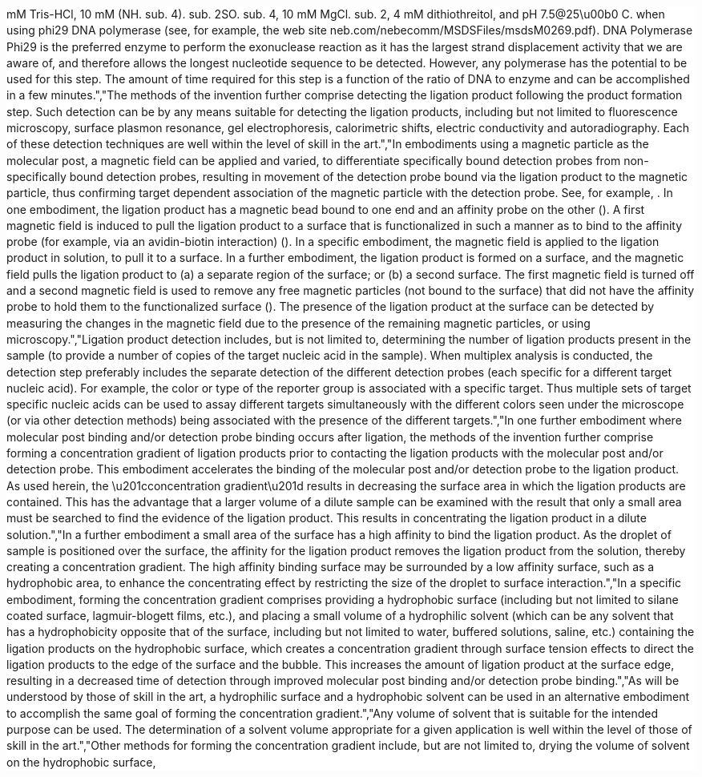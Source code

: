 mM Tris-HCl, 10 mM (NH. sub. 4). sub. 2SO. sub. 4, 10 mM MgCl. sub. 2, 4 mM dithiothreitol, and pH 7.5@25\u00b0 C. when using phi29 DNA polymerase (see, for example, the web site neb.com\/nebecomm\/MSDSFiles\/msdsM0269.pdf). DNA Polymerase Phi29 is the preferred enzyme to perform the exonuclease reaction as it has the largest strand displacement activity that we are aware of, and therefore allows the longest nucleotide sequence to be detected. However, any polymerase has the potential to be used for this step. The amount of time required for this step is a function of the ratio of DNA to enzyme and can be accomplished in a few minutes.","The methods of the invention further comprise detecting the ligation product following the product formation step. Such detection can be by any means suitable for detecting the ligation products, including but not limited to fluorescence microscopy, surface plasmon resonance, gel electrophoresis, calorimetric shifts, electric conductivity and autoradiography. Each of these detection techniques are well within the level of skill in the art.","In embodiments using a magnetic particle as the molecular post, a magnetic field can be applied and varied, to differentiate specifically bound detection probes from non-specifically bound detection probes, resulting in movement of the detection probe bound via the ligation product to the magnetic particle, thus confirming target dependent association of the magnetic particle with the detection probe. See, for example, . In one embodiment, the ligation product has a magnetic bead bound to one end and an affinity probe on the other (). A first magnetic field is induced to pull the ligation product to a surface that is functionalized in such a manner as to bind to the affinity probe (for example, via an avidin-biotin interaction) (). In a specific embodiment, the magnetic field is applied to the ligation product in solution, to pull it to a surface. In a further embodiment, the ligation product is formed on a surface, and the magnetic field pulls the ligation product to (a) a separate region of the surface; or (b) a second surface. The first magnetic field is turned off and a second magnetic field is used to remove any free magnetic particles (not bound to the surface) that did not have the affinity probe to hold them to the functionalized surface (). The presence of the ligation product at the surface can be detected by measuring the changes in the magnetic field due to the presence of the remaining magnetic particles, or using microscopy.","Ligation product detection includes, but is not limited to, determining the number of ligation products present in the sample (to provide a number of copies of the target nucleic acid in the sample). When multiplex analysis is conducted, the detection step preferably includes the separate detection of the different detection probes (each specific for a different target nucleic acid). For example, the color or type of the reporter group is associated with a specific target. Thus multiple sets of target specific nucleic acids can be used to assay different targets simultaneously with the different colors seen under the microscope (or via other detection methods) being associated with the presence of the different targets.","In one further embodiment where molecular post binding and\/or detection probe binding occurs after ligation, the methods of the invention further comprise forming a concentration gradient of ligation products prior to contacting the ligation products with the molecular post and\/or detection probe. This embodiment accelerates the binding of the molecular post and\/or detection probe to the ligation product. As used herein, the \u201cconcentration gradient\u201d results in decreasing the surface area in which the ligation products are contained. This has the advantage that a larger volume of a dilute sample can be examined with the result that only a small area must be searched to find the evidence of the ligation product. This results in concentrating the ligation product in a dilute solution.","In a further embodiment a small area of the surface has a high affinity to bind the ligation product. As the droplet of sample is positioned over the surface, the affinity for the ligation product removes the ligation product from the solution, thereby creating a concentration gradient. The high affinity binding surface may be surrounded by a low affinity surface, such as a hydrophobic area, to enhance the concentrating effect by restricting the size of the droplet to surface interaction.","In a specific embodiment, forming the concentration gradient comprises providing a hydrophobic surface (including but not limited to silane coated surface, lagmuir-blogett films, etc.), and placing a small volume of a hydrophilic solvent (which can be any solvent that has a hydrophobicity opposite that of the surface, including but not limited to water, buffered solutions, saline, etc.) containing the ligation products on the hydrophobic surface, which creates a concentration gradient through surface tension effects to direct the ligation products to the edge of the surface and the bubble. This increases the amount of ligation product at the surface edge, resulting in a decreased time of detection through improved molecular post binding and\/or detection probe binding.","As will be understood by those of skill in the art, a hydrophilic surface and a hydrophobic solvent can be used in an alternative embodiment to accomplish the same goal of forming the concentration gradient.","Any volume of solvent that is suitable for the intended purpose can be used. The determination of a solvent volume appropriate for a given application is well within the level of those of skill in the art.","Other methods for forming the concentration gradient include, but are not limited to, drying the volume of solvent on the hydrophobic surface,